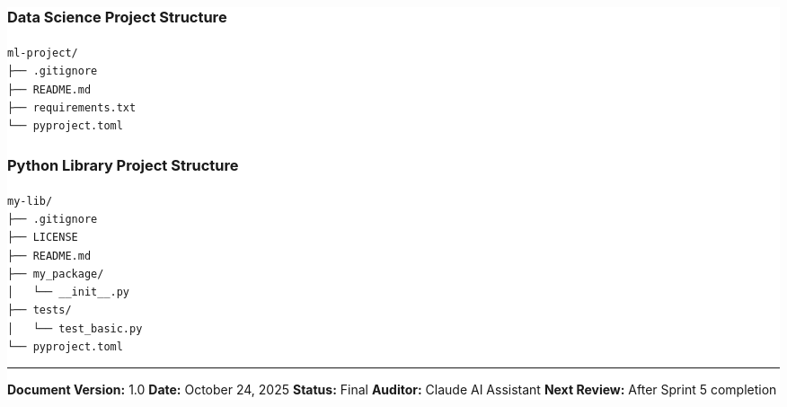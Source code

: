 ### Data Science Project Structure
```
ml-project/
├── .gitignore
├── README.md
├── requirements.txt
└── pyproject.toml
```

### Python Library Project Structure
```
my-lib/
├── .gitignore
├── LICENSE
├── README.md
├── my_package/
│   └── __init__.py
├── tests/
│   └── test_basic.py
└── pyproject.toml
```

---

**Document Version:** 1.0
**Date:** October 24, 2025
**Status:** Final
**Auditor:** Claude AI Assistant
**Next Review:** After Sprint 5 completion

